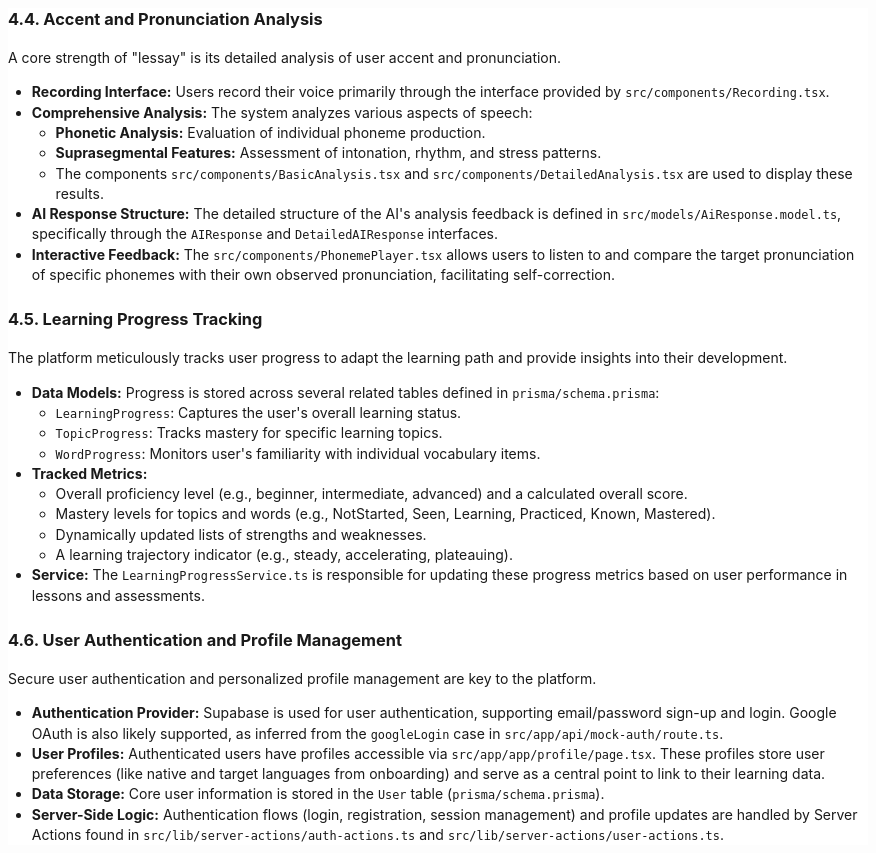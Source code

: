 ### 4.4. Accent and Pronunciation Analysis

A core strength of "lessay" is its detailed analysis of user accent and pronunciation.

*   **Recording Interface:** Users record their voice primarily through the interface provided by `src/components/Recording.tsx`.
*   **Comprehensive Analysis:** The system analyzes various aspects of speech:
    *   **Phonetic Analysis:** Evaluation of individual phoneme production.
    *   **Suprasegmental Features:** Assessment of intonation, rhythm, and stress patterns.
    *   The components `src/components/BasicAnalysis.tsx` and `src/components/DetailedAnalysis.tsx` are used to display these results.
*   **AI Response Structure:** The detailed structure of the AI's analysis feedback is defined in `src/models/AiResponse.model.ts`, specifically through the `AIResponse` and `DetailedAIResponse` interfaces.
*   **Interactive Feedback:** The `src/components/PhonemePlayer.tsx` allows users to listen to and compare the target pronunciation of specific phonemes with their own observed pronunciation, facilitating self-correction.

### 4.5. Learning Progress Tracking

The platform meticulously tracks user progress to adapt the learning path and provide insights into their development.

*   **Data Models:** Progress is stored across several related tables defined in `prisma/schema.prisma`:
    *   `LearningProgress`: Captures the user's overall learning status.
    *   `TopicProgress`: Tracks mastery for specific learning topics.
    *   `WordProgress`: Monitors user's familiarity with individual vocabulary items.
*   **Tracked Metrics:**
    *   Overall proficiency level (e.g., beginner, intermediate, advanced) and a calculated overall score.
    *   Mastery levels for topics and words (e.g., NotStarted, Seen, Learning, Practiced, Known, Mastered).
    *   Dynamically updated lists of strengths and weaknesses.
    *   A learning trajectory indicator (e.g., steady, accelerating, plateauing).
*   **Service:** The `LearningProgressService.ts` is responsible for updating these progress metrics based on user performance in lessons and assessments.

### 4.6. User Authentication and Profile Management

Secure user authentication and personalized profile management are key to the platform.

*   **Authentication Provider:** Supabase is used for user authentication, supporting email/password sign-up and login. Google OAuth is also likely supported, as inferred from the `googleLogin` case in `src/app/api/mock-auth/route.ts`.
*   **User Profiles:** Authenticated users have profiles accessible via `src/app/app/profile/page.tsx`. These profiles store user preferences (like native and target languages from onboarding) and serve as a central point to link to their learning data.
*   **Data Storage:** Core user information is stored in the `User` table (`prisma/schema.prisma`).
*   **Server-Side Logic:** Authentication flows (login, registration, session management) and profile updates are handled by Server Actions found in `src/lib/server-actions/auth-actions.ts` and `src/lib/server-actions/user-actions.ts`.
